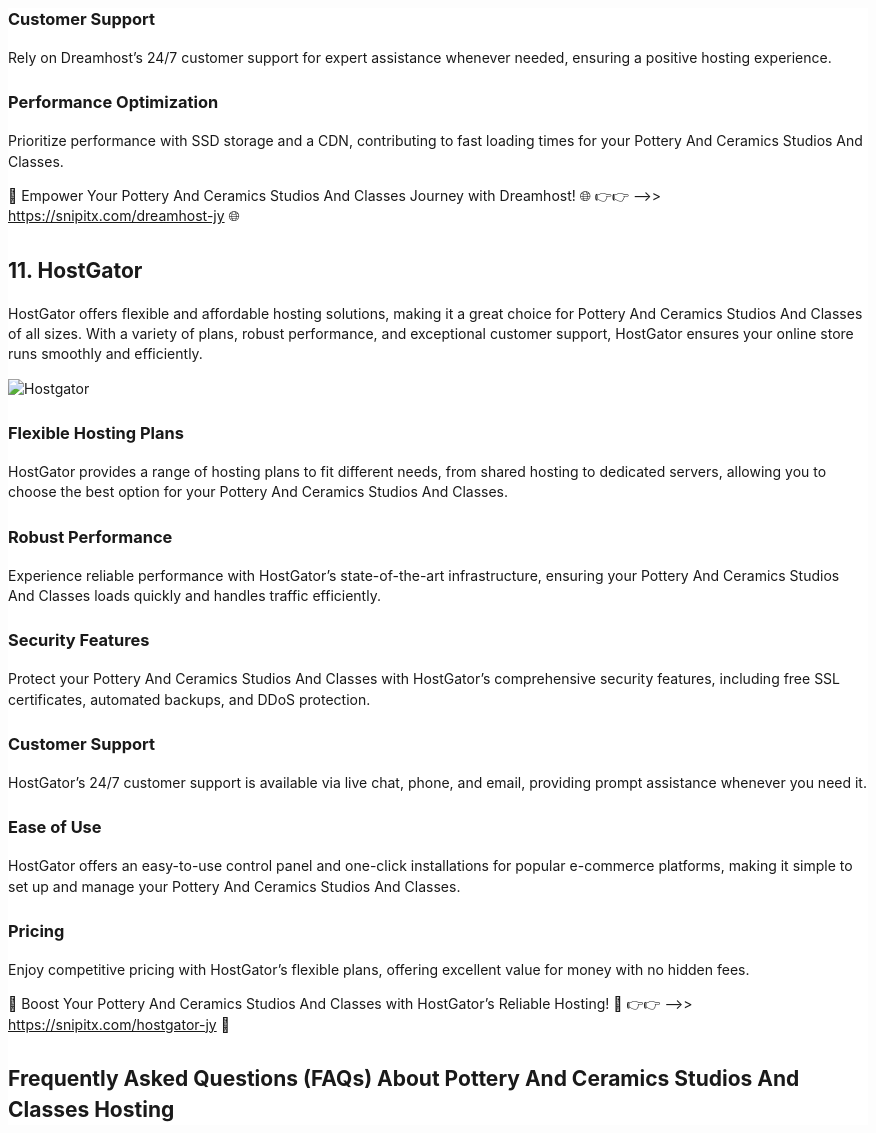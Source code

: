 ### Customer Support
Rely on Dreamhost’s 24/7 customer support for expert assistance whenever needed, ensuring a positive hosting experience.

### Performance Optimization
Prioritize performance with SSD storage and a CDN, contributing to fast loading times for your Pottery And Ceramics Studios And Classes.

🚀 Empower Your Pottery And Ceramics Studios And Classes Journey with Dreamhost! 🌐
👉👉 -->> https://snipitx.com/dreamhost-jy 🌐

## 11. HostGator

HostGator offers flexible and affordable hosting solutions, making it a great choice for Pottery And Ceramics Studios And Classes of all sizes. With a variety of plans, robust performance, and exceptional customer support, HostGator ensures your online store runs smoothly and efficiently.

![Hostgator](https://i.imgur.com/SNC0dSu.jpeg "Hostgator Hosting")

### Flexible Hosting Plans
HostGator provides a range of hosting plans to fit different needs, from shared hosting to dedicated servers, allowing you to choose the best option for your Pottery And Ceramics Studios And Classes.

### Robust Performance
Experience reliable performance with HostGator’s state-of-the-art infrastructure, ensuring your Pottery And Ceramics Studios And Classes loads quickly and handles traffic efficiently.

### Security Features
Protect your Pottery And Ceramics Studios And Classes with HostGator’s comprehensive security features, including free SSL certificates, automated backups, and DDoS protection.

### Customer Support
HostGator’s 24/7 customer support is available via live chat, phone, and email, providing prompt assistance whenever you need it.

### Ease of Use
HostGator offers an easy-to-use control panel and one-click installations for popular e-commerce platforms, making it simple to set up and manage your Pottery And Ceramics Studios And Classes.

### Pricing
Enjoy competitive pricing with HostGator’s flexible plans, offering excellent value for money with no hidden fees.

🌟 Boost Your Pottery And Ceramics Studios And Classes with HostGator’s Reliable Hosting! 🚀
👉👉 -->> https://snipitx.com/hostgator-jy 🚀

## Frequently Asked Questions (FAQs) About Pottery And Ceramics Studios And Classes Hosting
